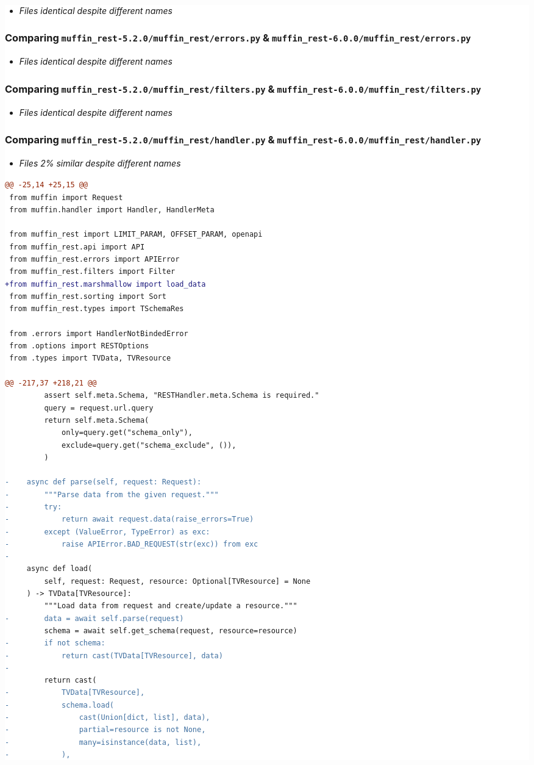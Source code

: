  * *Files identical despite different names*

### Comparing `muffin_rest-5.2.0/muffin_rest/errors.py` & `muffin_rest-6.0.0/muffin_rest/errors.py`

 * *Files identical despite different names*

### Comparing `muffin_rest-5.2.0/muffin_rest/filters.py` & `muffin_rest-6.0.0/muffin_rest/filters.py`

 * *Files identical despite different names*

### Comparing `muffin_rest-5.2.0/muffin_rest/handler.py` & `muffin_rest-6.0.0/muffin_rest/handler.py`

 * *Files 2% similar despite different names*

```diff
@@ -25,14 +25,15 @@
 from muffin import Request
 from muffin.handler import Handler, HandlerMeta
 
 from muffin_rest import LIMIT_PARAM, OFFSET_PARAM, openapi
 from muffin_rest.api import API
 from muffin_rest.errors import APIError
 from muffin_rest.filters import Filter
+from muffin_rest.marshmallow import load_data
 from muffin_rest.sorting import Sort
 from muffin_rest.types import TSchemaRes
 
 from .errors import HandlerNotBindedError
 from .options import RESTOptions
 from .types import TVData, TVResource
 
@@ -217,37 +218,21 @@
         assert self.meta.Schema, "RESTHandler.meta.Schema is required."
         query = request.url.query
         return self.meta.Schema(
             only=query.get("schema_only"),
             exclude=query.get("schema_exclude", ()),
         )
 
-    async def parse(self, request: Request):
-        """Parse data from the given request."""
-        try:
-            return await request.data(raise_errors=True)
-        except (ValueError, TypeError) as exc:
-            raise APIError.BAD_REQUEST(str(exc)) from exc
-
     async def load(
         self, request: Request, resource: Optional[TVResource] = None
     ) -> TVData[TVResource]:
         """Load data from request and create/update a resource."""
-        data = await self.parse(request)
         schema = await self.get_schema(request, resource=resource)
-        if not schema:
-            return cast(TVData[TVResource], data)
-
         return cast(
-            TVData[TVResource],
-            schema.load(
-                cast(Union[dict, list], data),
-                partial=resource is not None,
-                many=isinstance(data, list),
-            ),
```